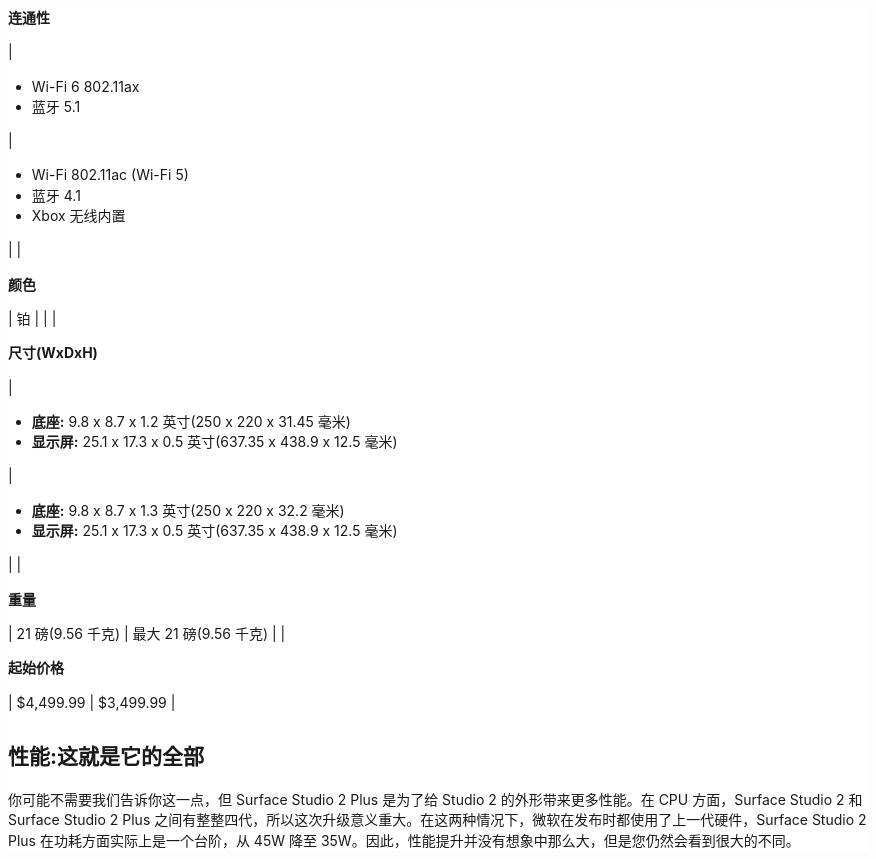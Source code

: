 **连通性**

 | 

*   Wi-Fi 6 802.11ax
*   蓝牙 5.1

 | 

*   Wi-Fi 802.11ac (Wi-Fi 5)
*   蓝牙 4.1
*   Xbox 无线内置

 |
| 

**颜色**

 | 铂 |  |
| 

**尺寸(WxDxH)**

 | 

*   **底座:** 9.8 x 8.7 x 1.2 英寸(250 x 220 x 31.45 毫米)
*   **显示屏:** 25.1 x 17.3 x 0.5 英寸(637.35 x 438.9 x 12.5 毫米)

 | 

*   **底座:** 9.8 x 8.7 x 1.3 英寸(250 x 220 x 32.2 毫米)
*   **显示屏:** 25.1 x 17.3 x 0.5 英寸(637.35 x 438.9 x 12.5 毫米)

 |
| 

**重量**

 | 21 磅(9.56 千克) | 最大 21 磅(9.56 千克) |
| 

**起始价格**

 | $4,499.99 | $3,499.99 |

## 性能:这就是它的全部

你可能不需要我们告诉你这一点，但 Surface Studio 2 Plus 是为了给 Studio 2 的外形带来更多性能。在 CPU 方面，Surface Studio 2 和 Surface Studio 2 Plus 之间有整整四代，所以这次升级意义重大。在这两种情况下，微软在发布时都使用了上一代硬件，Surface Studio 2 Plus 在功耗方面实际上是一个台阶，从 45W 降至 35W。因此，性能提升并没有想象中那么大，但是您仍然会看到很大的不同。
